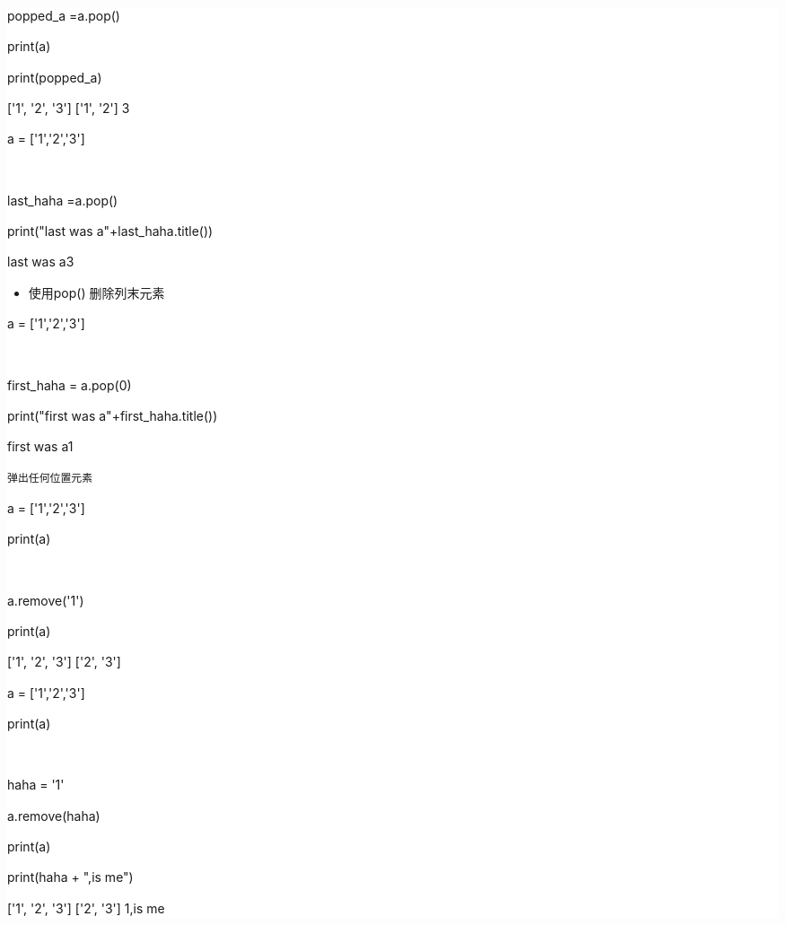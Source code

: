 popped_a =a.pop()

print(a)

print(popped_a)

['1', '2', '3']
['1', '2']
3

a = ['1','2','3']

​

last_haha =a.pop()

print("last was a"+last_haha.title())

last was a3

- 使用pop() 删除列末元素

a = ['1','2','3']

​

first_haha = a.pop(0)

print("first was a"+first_haha.title())

first was a1

    弹出任何位置元素

a = ['1','2','3']

print(a)

​

a.remove('1')

print(a)

['1', '2', '3']
['2', '3']

a = ['1','2','3']

print(a)

​

haha = '1'

a.remove(haha)

print(a)

print(haha + ",is me")

['1', '2', '3']
['2', '3']
1,is me
